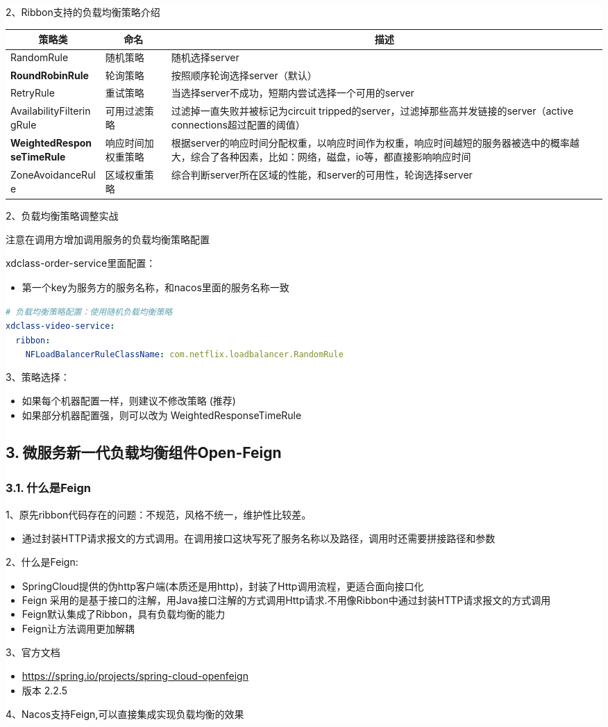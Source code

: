 2、Ribbon支持的负载均衡策略介绍

| 策略类                       | 命名               | 描述                                                         |
| ---------------------------- | ------------------ | ------------------------------------------------------------ |
| RandomRule                   | 随机策略           | 随机选择server                                               |
| **RoundRobinRule**           | 轮询策略           | 按照顺序轮询选择server（默认）                               |
| RetryRule                    | 重试策略           | 当选择server不成功，短期内尝试选择一个可用的server           |
| AvailabilityFilteringRule    | 可用过滤策略       | 过滤掉一直失败并被标记为circuit tripped的server，过滤掉那些高并发链接的server（active connections超过配置的阈值） |
| **WeightedResponseTimeRule** | 响应时间加权重策略 | 根据server的响应时间分配权重，以响应时间作为权重，响应时间越短的服务器被选中的概率越大，综合了各种因素，比如：网络，磁盘，io等，都直接影响响应时间 |
| ZoneAvoidanceRule            | 区域权重策略       | 综合判断server所在区域的性能，和server的可用性，轮询选择server |


2、负载均衡策略调整实战

注意在调用方增加调用服务的负载均衡策略配置

xdclass-order-service里面配置：

- 第一个key为服务方的服务名称，和nacos里面的服务名称一致

```yaml
# 负载均衡策略配置：使用随机负载均衡策略
xdclass-video-service:
  ribbon:
    NFLoadBalancerRuleClassName: com.netflix.loadbalancer.RandomRule
```


3、策略选择： 
- 如果每个机器配置一样，则建议不修改策略 (推荐) 
- 如果部分机器配置强，则可以改为 WeightedResponseTimeRule


## 3. 微服务新一代负载均衡组件Open-Feign

### 3.1. 什么是Feign

1、原先ribbon代码存在的问题：不规范，风格不统一，维护性比较差。

- 通过封装HTTP请求报文的方式调用。在调用接口这块写死了服务名称以及路径，调用时还需要拼接路径和参数

2、什么是Feign:

- SpringCloud提供的伪http客户端(本质还是用http)，封装了Http调用流程，更适合面向接口化
- Feign 采用的是基于接口的注解，用Java接口注解的方式调用Http请求.不用像Ribbon中通过封装HTTP请求报文的方式调用 
- Feign默认集成了Ribbon，具有负载均衡的能力
- Feign让方法调用更加解耦

3、官方文档

- https://spring.io/projects/spring-cloud-openfeign
- 版本 2.2.5

4、Nacos支持Feign,可以直接集成实现负载均衡的效果
